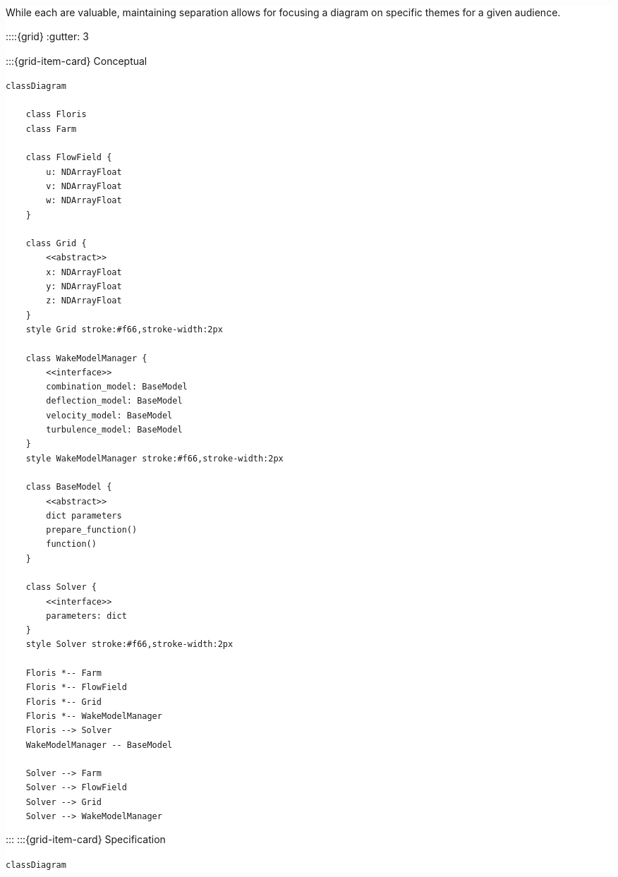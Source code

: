 While each are valuable, maintaining separation allows for focusing a diagram on specific themes for a given audience.

::::{grid}
:gutter: 3

:::{grid-item-card} Conceptual
```{mermaid}
classDiagram

    class Floris
    class Farm

    class FlowField {
        u: NDArrayFloat
        v: NDArrayFloat
        w: NDArrayFloat
    }

    class Grid {
        <<abstract>>
        x: NDArrayFloat
        y: NDArrayFloat
        z: NDArrayFloat
    }
    style Grid stroke:#f66,stroke-width:2px

    class WakeModelManager {
        <<interface>>
        combination_model: BaseModel
        deflection_model: BaseModel
        velocity_model: BaseModel
        turbulence_model: BaseModel
    }
    style WakeModelManager stroke:#f66,stroke-width:2px

    class BaseModel {
        <<abstract>>
        dict parameters
        prepare_function()
        function()
    }

    class Solver {
        <<interface>>
        parameters: dict
    }
    style Solver stroke:#f66,stroke-width:2px

    Floris *-- Farm
    Floris *-- FlowField
    Floris *-- Grid
    Floris *-- WakeModelManager
    Floris --> Solver
    WakeModelManager -- BaseModel

    Solver --> Farm
    Solver --> FlowField
    Solver --> Grid
    Solver --> WakeModelManager
```
:::
:::{grid-item-card} Specification
```{mermaid}
classDiagram
```